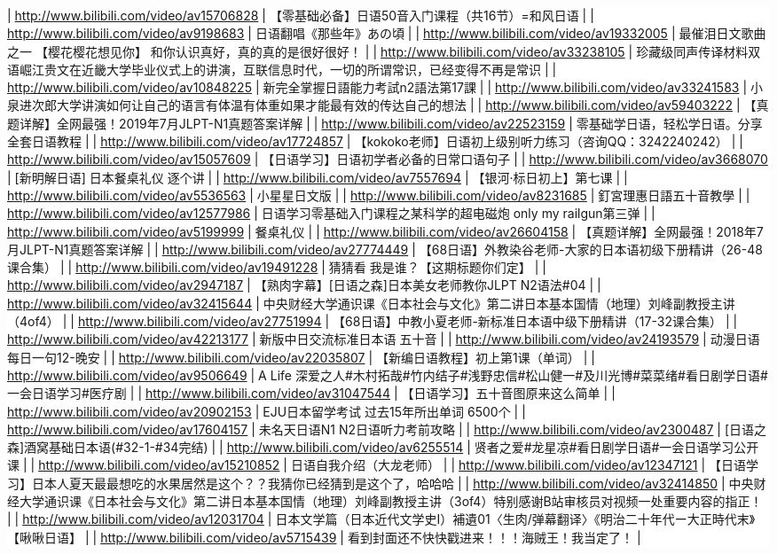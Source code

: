 | http://www.bilibili.com/video/av15706828 | 【零基础必备】日语50音入门课程（共16节）=和风日语                                                    |
| http://www.bilibili.com/video/av9198683  | 日语翻唱《那些年》あの頃                                                                   |
| http://www.bilibili.com/video/av19332005 | 最催泪日文歌曲之一 【樱花樱花想见你】   和你认识真好，真的真的是很好很好！                                        |
| http://www.bilibili.com/video/av33238105 | 珍藏级同声传译材料双语崛江贵文在近畿大学毕业仪式上的讲演，互联信息时代，一切的所谓常识，已经变得不再是常识                          |
| http://www.bilibili.com/video/av10848225 | 新完全掌握日語能力考試n2語法第17課                                                            |
| http://www.bilibili.com/video/av33241583 | 小泉进次郎大学讲演如何让自己的语言有体温有体重如果才能最有效的传达自己的想法                                         |
| http://www.bilibili.com/video/av59403222 | 【真题详解】全网最强！2019年7月JLPT-N1真题答案详解                                                |
| http://www.bilibili.com/video/av22523159 | 零基础学日语，轻松学日语。分享全套日语教程                                                          |
| http://www.bilibili.com/video/av17724857 | 【kokoko老师】日语初上级别听力练习（咨询QQ：3242240242）                                          |
| http://www.bilibili.com/video/av15057609 | 【日语学习】日语初学者必备的日常口语句子                                                           |
| http://www.bilibili.com/video/av3668070  | [新明解日语] 日本餐桌礼仪 逐个讲                                                             |
| http://www.bilibili.com/video/av7557694  | 【银河·标日初上】第七课                                                                   |
| http://www.bilibili.com/video/av5536563  | 小星星日文版                                                                         |
| http://www.bilibili.com/video/av8231685  | 釘宮理惠日語五十音教學                                                                    |
| http://www.bilibili.com/video/av12577986 | 日语学习零基础入门课程之某科学的超电磁炮 only my railgun第三弹                                        |
| http://www.bilibili.com/video/av5199999  | 餐桌礼仪                                                                           |
| http://www.bilibili.com/video/av26604158 | 【真题详解】全网最强！2018年7月JLPT-N1真题答案详解                                                |
| http://www.bilibili.com/video/av27774449 | 【68日语】外教染谷老师-大家的日本语初级下册精讲（26-48课合集）                                            |
| http://www.bilibili.com/video/av19491228 | 猜猜看 我是谁？【这期标题你们定】                                                              |
| http://www.bilibili.com/video/av2947187  | 【熟肉字幕】[日语之森]日本美女老师教你JLPT N2语法#04                                               |
| http://www.bilibili.com/video/av32415644 | 中央财经大学通识课《日本社会与文化》第二讲日本基本国情（地理）刘峰副教授主讲（4of4）                                   |
| http://www.bilibili.com/video/av27751994 | 【68日语】中教小夏老师-新标准日本语中级下册精讲（17-32课合集）                                            |
| http://www.bilibili.com/video/av42213177 | 新版中日交流标准日本语 五十音                                                                |
| http://www.bilibili.com/video/av24193579 | 动漫日语每日一句12-晚安                                                                  |
| http://www.bilibili.com/video/av22035807 | 【新编日语教程】初上第1课（单词）                                                              |
| http://www.bilibili.com/video/av9506649  | A Life 深爱之人#木村拓哉#竹内结子#浅野忠信#松山健一#及川光博#菜菜绪#看日剧学日语#一会日语学习#医疗剧                     |
| http://www.bilibili.com/video/av31047544 | 【日语学习】五十音图原来这么简单                                                               |
| http://www.bilibili.com/video/av20902153 | EJU日本留学考试 过去15年所出单词 6500个                                                      |
| http://www.bilibili.com/video/av17604157 | 未名天日语N1 N2日语听力考前攻略                                                             |
| http://www.bilibili.com/video/av2300487  | [日语之森]酒窝基础日本语(#32-1-#34完结)                                                     |
| http://www.bilibili.com/video/av6255514  | 贤者之爱#龙星凉#看日剧学日语#一会日语学习公开课                                                      |
| http://www.bilibili.com/video/av15210852 | 日语自我介绍（大龙老师）                                                                   |
| http://www.bilibili.com/video/av12347121 | 【日语学习】日本人夏天最最想吃的水果居然是这个？？我猜你已经猜到是这个了，哈哈哈                                       |
| http://www.bilibili.com/video/av32414850 | 中央财经大学通识课《日本社会与文化》第二讲日本基本国情（地理）刘峰副教授主讲（3of4）特别感谢B站审核员对视频一处重要内容的指正！             |
| http://www.bilibili.com/video/av12031704 | 日本文学篇（日本近代文学史Ⅰ）補遺01〈生肉/弹幕翻译〉《明治二十年代ー大正時代末》【啾啾日语】                               |
| http://www.bilibili.com/video/av5715439  | 看到封面还不快快戳进来！！！海贼王！我当定了！                                                        |
